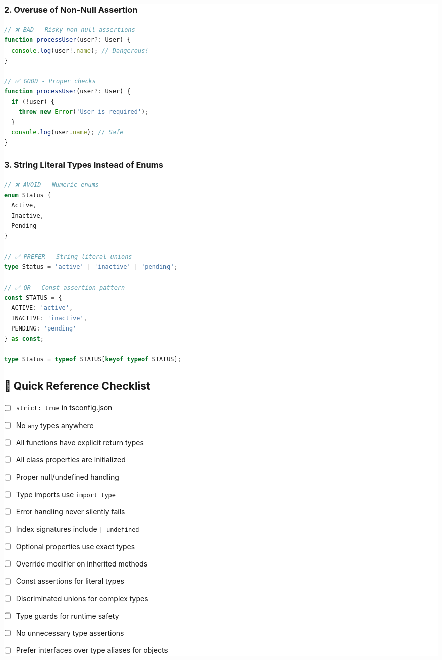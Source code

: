 ### 2. Overuse of Non-Null Assertion
```typescript
// ❌ BAD - Risky non-null assertions
function processUser(user?: User) {
  console.log(user!.name); // Dangerous!
}

// ✅ GOOD - Proper checks
function processUser(user?: User) {
  if (!user) {
    throw new Error('User is required');
  }
  console.log(user.name); // Safe
}
```

### 3. String Literal Types Instead of Enums
```typescript
// ❌ AVOID - Numeric enums
enum Status {
  Active,
  Inactive,
  Pending
}

// ✅ PREFER - String literal unions
type Status = 'active' | 'inactive' | 'pending';

// ✅ OR - Const assertion pattern
const STATUS = {
  ACTIVE: 'active',
  INACTIVE: 'inactive',
  PENDING: 'pending'
} as const;

type Status = typeof STATUS[keyof typeof STATUS];
```

## 🎯 Quick Reference Checklist

- [ ] `strict: true` in tsconfig.json
- [ ] No `any` types anywhere
- [ ] All functions have explicit return types
- [ ] All class properties are initialized
- [ ] Proper null/undefined handling
- [ ] Type imports use `import type`
- [ ] Error handling never silently fails
- [ ] Index signatures include `| undefined`
- [ ] Optional properties use exact types
- [ ] Override modifier on inherited methods
- [ ] Const assertions for literal types
- [ ] Discriminated unions for complex types
- [ ] Type guards for runtime safety
- [ ] No unnecessary type assertions
- [ ] Prefer interfaces over type aliases for objects


  [key: string]: string;